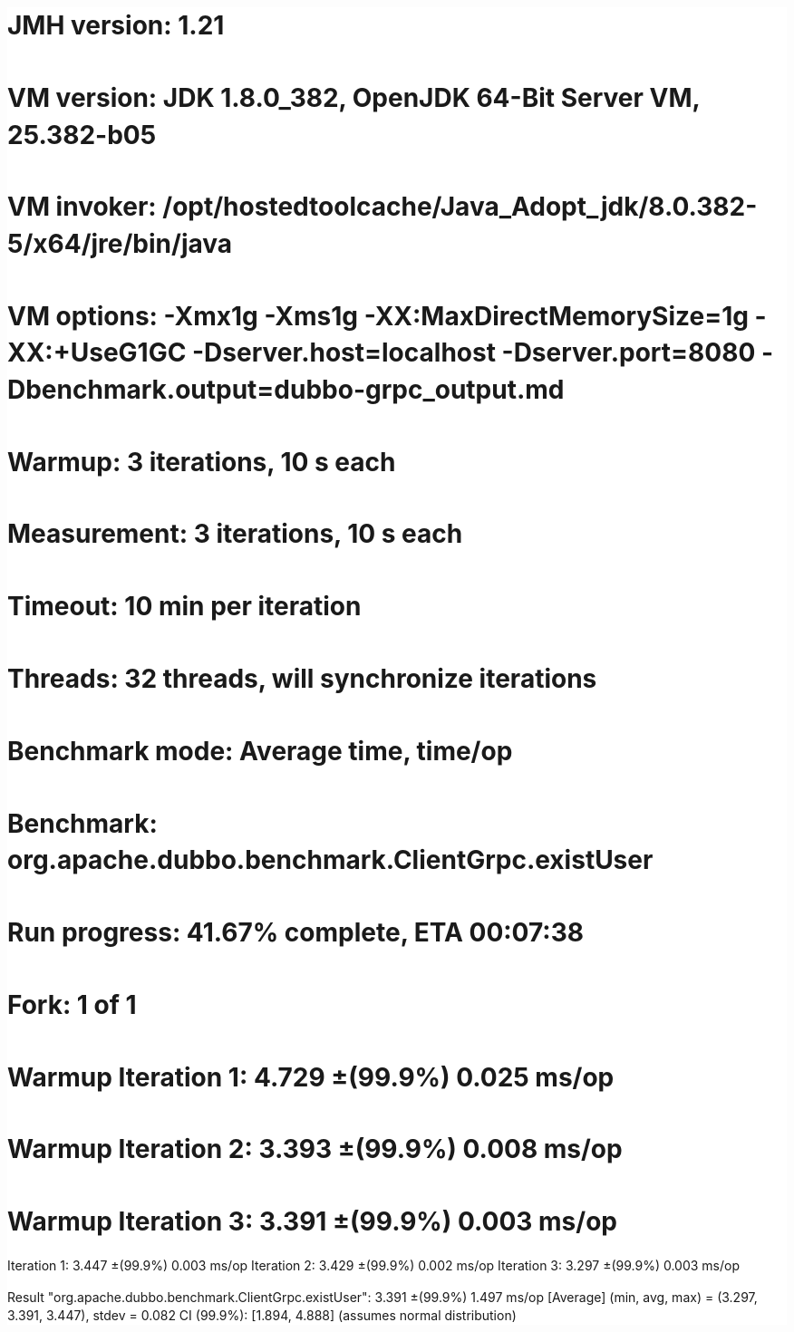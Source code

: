 
# JMH version: 1.21
# VM version: JDK 1.8.0_382, OpenJDK 64-Bit Server VM, 25.382-b05
# VM invoker: /opt/hostedtoolcache/Java_Adopt_jdk/8.0.382-5/x64/jre/bin/java
# VM options: -Xmx1g -Xms1g -XX:MaxDirectMemorySize=1g -XX:+UseG1GC -Dserver.host=localhost -Dserver.port=8080 -Dbenchmark.output=dubbo-grpc_output.md
# Warmup: 3 iterations, 10 s each
# Measurement: 3 iterations, 10 s each
# Timeout: 10 min per iteration
# Threads: 32 threads, will synchronize iterations
# Benchmark mode: Average time, time/op
# Benchmark: org.apache.dubbo.benchmark.ClientGrpc.existUser

# Run progress: 41.67% complete, ETA 00:07:38
# Fork: 1 of 1
# Warmup Iteration   1: 4.729 ±(99.9%) 0.025 ms/op
# Warmup Iteration   2: 3.393 ±(99.9%) 0.008 ms/op
# Warmup Iteration   3: 3.391 ±(99.9%) 0.003 ms/op
Iteration   1: 3.447 ±(99.9%) 0.003 ms/op
Iteration   2: 3.429 ±(99.9%) 0.002 ms/op
Iteration   3: 3.297 ±(99.9%) 0.003 ms/op


Result "org.apache.dubbo.benchmark.ClientGrpc.existUser":
  3.391 ±(99.9%) 1.497 ms/op [Average]
  (min, avg, max) = (3.297, 3.391, 3.447), stdev = 0.082
  CI (99.9%): [1.894, 4.888] (assumes normal distribution)
